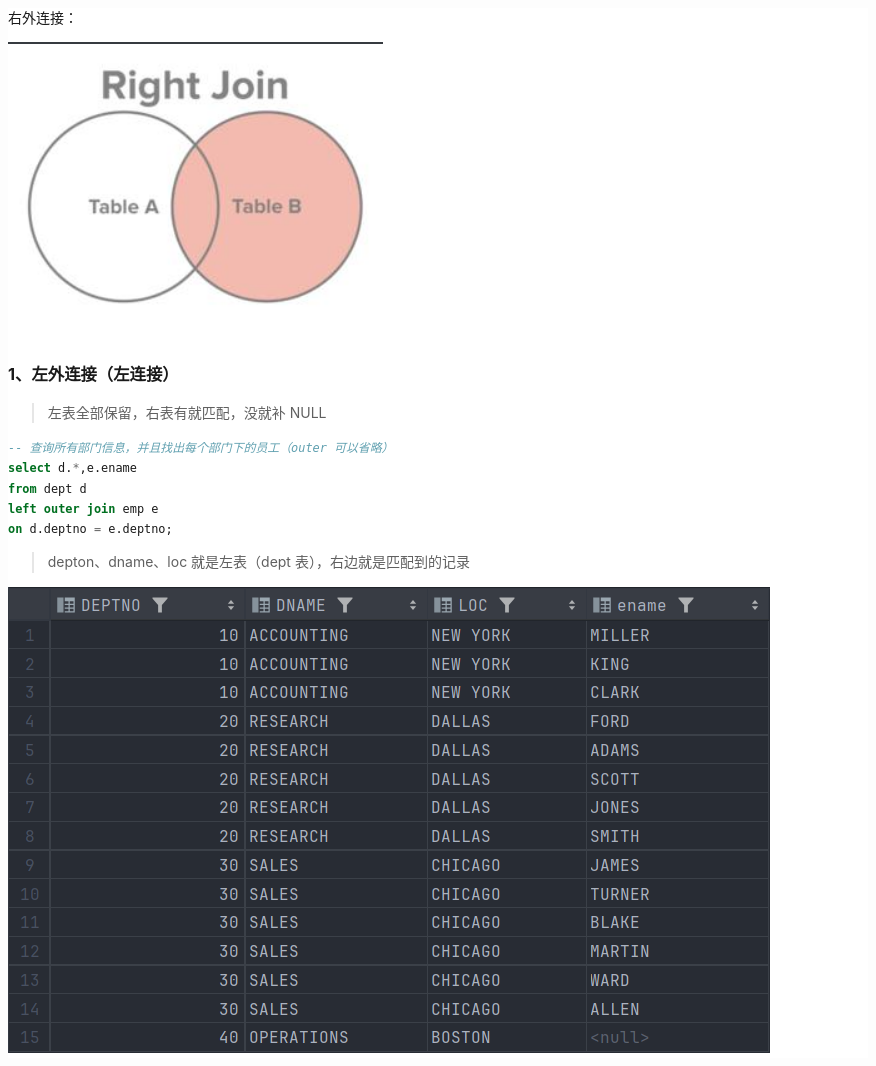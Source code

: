 右外连接：

![](images/DQL%20数据查询语言/file-20250519151419.png)

### 1、左外连接（左连接）

>左表全部保留，右表有就匹配，没就补 NULL

```sql
-- 查询所有部门信息，并且找出每个部门下的员工（outer 可以省略）
select d.*,e.ename
from dept d
left outer join emp e
on d.deptno = e.deptno;
```

>depton、dname、loc 就是左表（dept 表），右边就是匹配到的记录

![](images/DQL%20数据查询语言/file-20250519151604.png)
